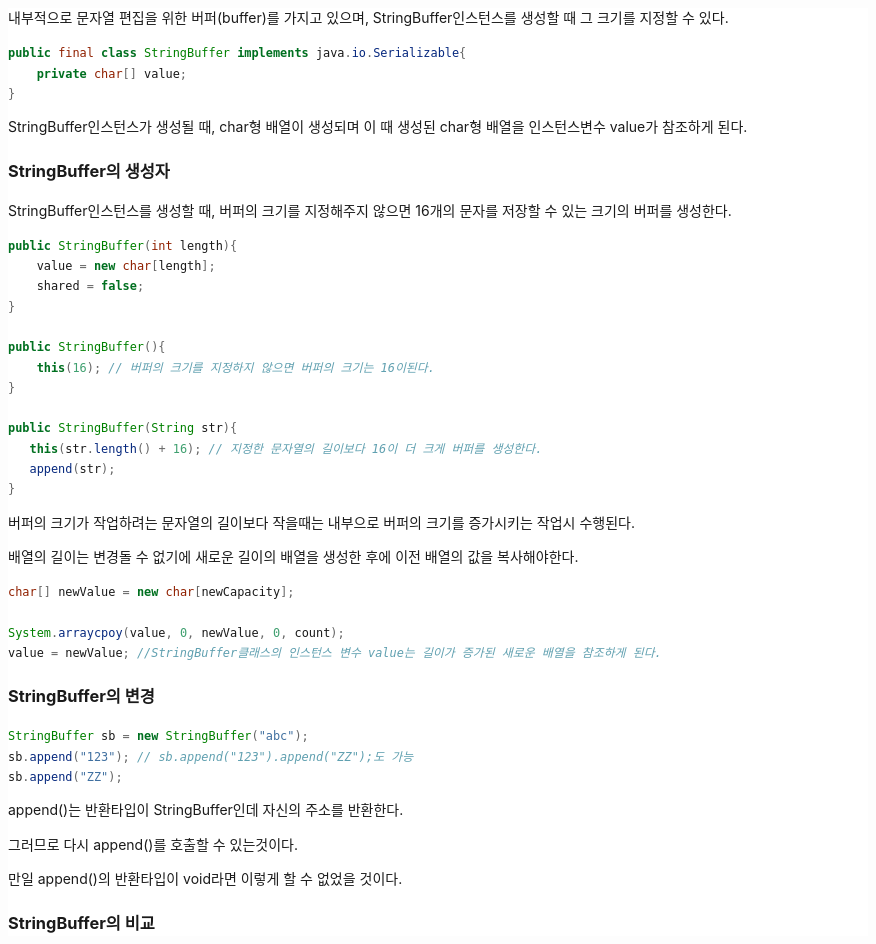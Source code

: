 내부적으로 문자열 편집을 위한 버퍼(buffer)를 가지고 있으며, StringBuffer인스턴스를 생성할 때 그 크기를 지정할 수 있다.

```java
public final class StringBuffer implements java.io.Serializable{
    private char[] value;
}
```

StringBuffer인스턴스가 생성될 때, char형 배열이 생성되며 이 때 생성된 char형 배열을 인스턴스변수 value가 참조하게 된다.

### StringBuffer의 생성자

StringBuffer인스턴스를 생성할 때, 버퍼의 크기를 지정해주지 않으면 16개의 문자를 저장할 수 있는 크기의 버퍼를 생성한다.

```java
public StringBuffer(int length){
    value = new char[length];
    shared = false;
}

public StringBuffer(){
    this(16); // 버퍼의 크기를 지정하지 않으면 버퍼의 크기는 16이된다.
}

public StringBuffer(String str){
   this(str.length() + 16); // 지정한 문자열의 길이보다 16이 더 크게 버퍼를 생성한다.
   append(str);
}
```

버퍼의 크기가 작업하려는 문자열의 길이보다 작을때는 내부으로 버퍼의 크기를 증가시키는 작업시 수행된다.

배열의 길이는 변경돌 수 없기에 새로운 길이의 배열을 생성한 후에 이전 배열의 값을 복사해야한다.

```java
char[] newValue = new char[newCapacity];

System.arraycpoy(value, 0, newValue, 0, count);
value = newValue; //StringBuffer클래스의 인스턴스 변수 value는 길이가 증가된 새로운 배열을 참조하게 된다.
```

### StringBuffer의 변경

```java
StringBuffer sb = new StringBuffer("abc");
sb.append("123"); // sb.append("123").append("ZZ");도 가능
sb.append("ZZ");
```

append()는 반환타입이 StringBuffer인데 자신의 주소를 반환한다.

그러므로 다시 append()를 호출할 수 있는것이다.

만일 append()의 반환타입이 void라면 이렇게 할 수 없었을 것이다.

### StringBuffer의 비교
